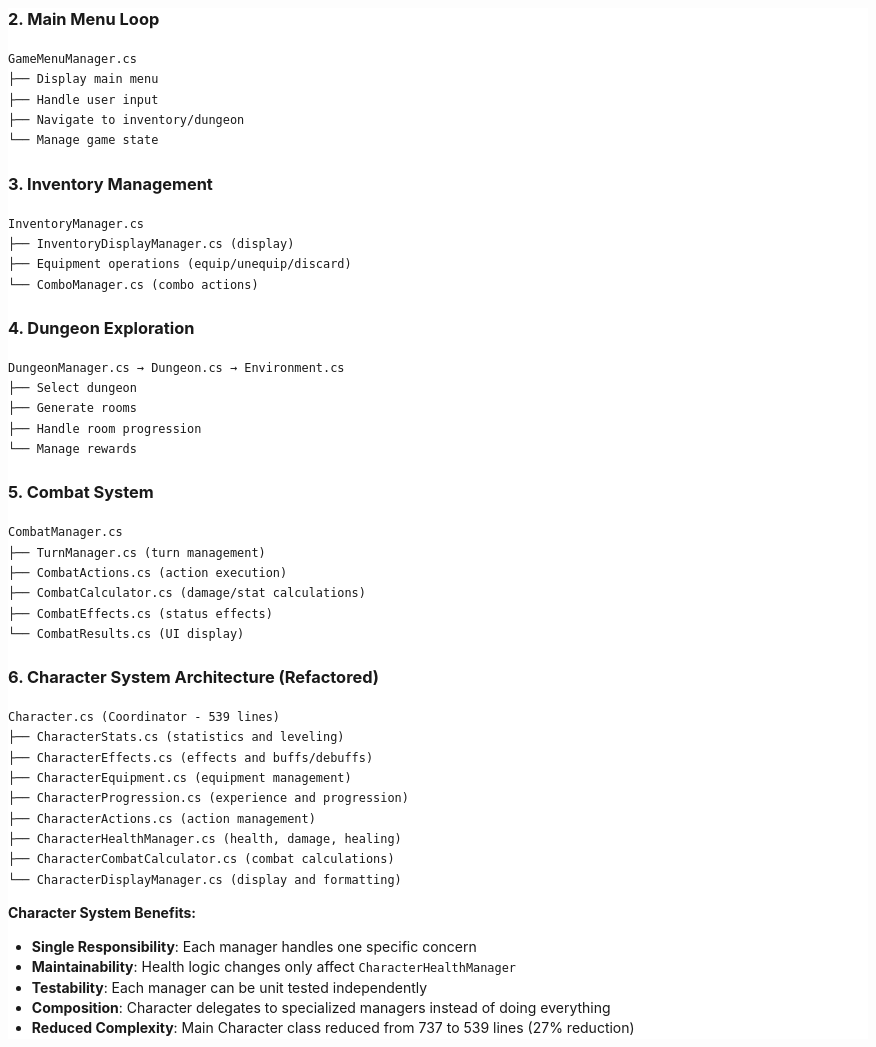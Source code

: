 ### **2. Main Menu Loop**
```
GameMenuManager.cs
├── Display main menu
├── Handle user input
├── Navigate to inventory/dungeon
└── Manage game state
```

### **3. Inventory Management**
```
InventoryManager.cs
├── InventoryDisplayManager.cs (display)
├── Equipment operations (equip/unequip/discard)
└── ComboManager.cs (combo actions)
```

### **4. Dungeon Exploration**
```
DungeonManager.cs → Dungeon.cs → Environment.cs
├── Select dungeon
├── Generate rooms
├── Handle room progression
└── Manage rewards
```

### **5. Combat System**
```
CombatManager.cs
├── TurnManager.cs (turn management)
├── CombatActions.cs (action execution)
├── CombatCalculator.cs (damage/stat calculations)
├── CombatEffects.cs (status effects)
└── CombatResults.cs (UI display)
```

### **6. Character System Architecture (Refactored)**
```
Character.cs (Coordinator - 539 lines)
├── CharacterStats.cs (statistics and leveling)
├── CharacterEffects.cs (effects and buffs/debuffs)
├── CharacterEquipment.cs (equipment management)
├── CharacterProgression.cs (experience and progression)
├── CharacterActions.cs (action management)
├── CharacterHealthManager.cs (health, damage, healing)
├── CharacterCombatCalculator.cs (combat calculations)
└── CharacterDisplayManager.cs (display and formatting)
```

**Character System Benefits:**
- **Single Responsibility**: Each manager handles one specific concern
- **Maintainability**: Health logic changes only affect `CharacterHealthManager`
- **Testability**: Each manager can be unit tested independently
- **Composition**: Character delegates to specialized managers instead of doing everything
- **Reduced Complexity**: Main Character class reduced from 737 to 539 lines (27% reduction)
